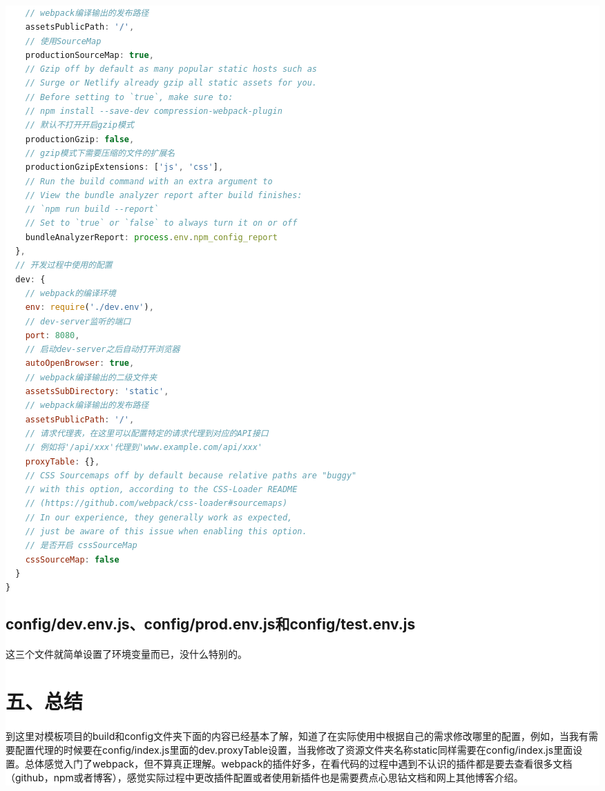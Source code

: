 ```javascript
    // webpack编译输出的发布路径
    assetsPublicPath: '/',
    // 使用SourceMap
    productionSourceMap: true,
    // Gzip off by default as many popular static hosts such as
    // Surge or Netlify already gzip all static assets for you.
    // Before setting to `true`, make sure to:
    // npm install --save-dev compression-webpack-plugin
    // 默认不打开开启gzip模式
    productionGzip: false,
    // gzip模式下需要压缩的文件的扩展名
    productionGzipExtensions: ['js', 'css'],
    // Run the build command with an extra argument to
    // View the bundle analyzer report after build finishes:
    // `npm run build --report`
    // Set to `true` or `false` to always turn it on or off
    bundleAnalyzerReport: process.env.npm_config_report
  },
  // 开发过程中使用的配置
  dev: {
    // webpack的编译环境
    env: require('./dev.env'),
    // dev-server监听的端口
    port: 8080,
    // 启动dev-server之后自动打开浏览器
    autoOpenBrowser: true,
    // webpack编译输出的二级文件夹
    assetsSubDirectory: 'static',
    // webpack编译输出的发布路径
    assetsPublicPath: '/',
    // 请求代理表，在这里可以配置特定的请求代理到对应的API接口
    // 例如将'/api/xxx'代理到'www.example.com/api/xxx'
    proxyTable: {},
    // CSS Sourcemaps off by default because relative paths are "buggy"
    // with this option, according to the CSS-Loader README
    // (https://github.com/webpack/css-loader#sourcemaps)
    // In our experience, they generally work as expected,
    // just be aware of this issue when enabling this option.
    // 是否开启 cssSourceMap
    cssSourceMap: false
  }
}
```
## config/dev.env.js、config/prod.env.js和config/test.env.js

这三个文件就简单设置了环境变量而已，没什么特别的。
# 五、总结

到这里对模板项目的build和config文件夹下面的内容已经基本了解，知道了在实际使用中根据自己的需求修改哪里的配置，例如，当我有需要配置代理的时候要在config/index.js里面的dev.proxyTable设置，当我修改了资源文件夹名称static同样需要在config/index.js里面设置。总体感觉入门了webpack，但不算真正理解。webpack的插件好多，在看代码的过程中遇到不认识的插件都是要去查看很多文档（github，npm或者博客），感觉实际过程中更改插件配置或者使用新插件也是需要费点心思钻文档和网上其他博客介绍。
